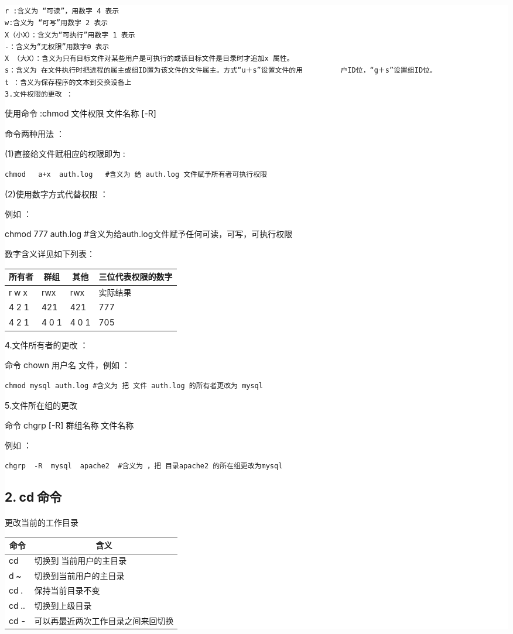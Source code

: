 ```
r :含义为 “可读”，用数字 4 表示 
w:含义为 “可写”用数字 2 表示
X（小X）：含义为“可执行”用数字 1 表示
-：含义为“无权限”用数字0 表示
X （大X）：含义为只有目标文件对某些用户是可执行的或该目标文件是目录时才追加x 属性。 
s：含义为 在文件执行时把进程的属主或组ID置为该文件的文件属主。方式“u＋s”设置文件的用         户ID位，“g＋s”设置组ID位。 
t ：含义为保存程序的文本到交换设备上
3.文件权限的更改 ：
```

使用命令 :chmod  文件权限 文件名称 [-R]

命令两种用法 ：

(1)直接给文件赋相应的权限即为 :

```
chmod   a+x  auth.log   #含义为 给 auth.log 文件赋予所有者可执行权限 
```

(2)使用数字方式代替权限 ：

例如 ：

chmod 777 auth.log #含义为给auth.log文件赋予任何可读，可写，可执行权限

数字含义详见如下列表：

| 所有者 | 群组  | 其他  | 三位代表权限的数字 |
| ------ | ----- | ----- | ------------------ |
| r w x  | rwx   | rwx   | 实际结果           |
| 4 2 1  | 421   | 421   | 777                |
| 4 2 1  | 4 0 1 | 4 0 1 | 705                |

4.文件所有者的更改 ：

命令 chown 用户名 文件，例如 ：

```
chmod mysql auth.log #含义为 把 文件 auth.log 的所有者更改为 mysql
```

5.文件所在组的更改

命令 chgrp [-R]  群组名称  文件名称

例如 ：

``` 
chgrp  -R  mysql  apache2  #含义为 ，把 目录apache2 的所在组更改为mysql
```

## 2. cd 命令

更改当前的工作目录

| 命令  | 含义                               |
| ----- | ---------------------------------- |
| cd    | 切换到 当前用户的主目录            |
| d ~   | 切换到当前用户的主目录             |
| cd .  | 保持当前目录不变                   |
| cd .. | 切换到上级目录                     |
| cd -  | 可以再最近两次工作目录之间来回切换 |
